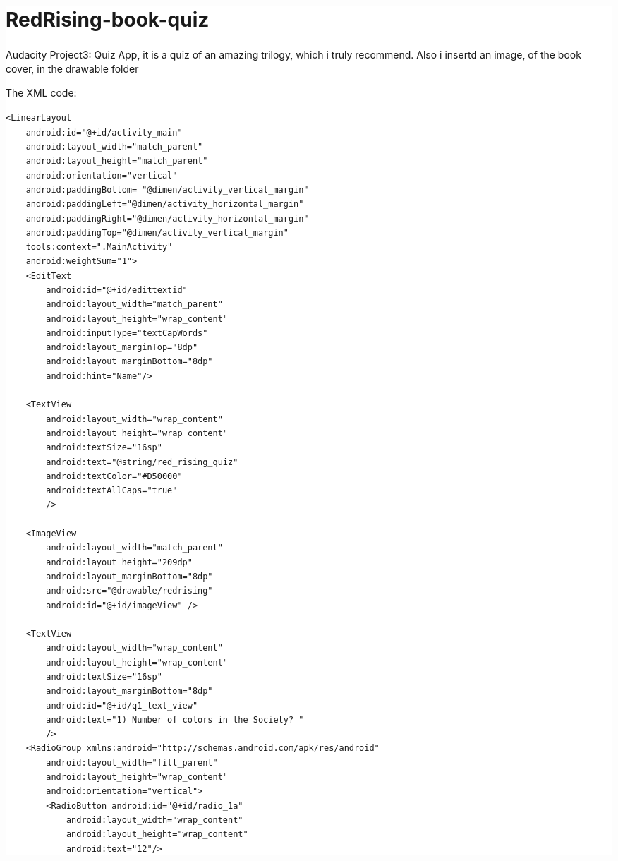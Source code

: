 # RedRising-book-quiz
Audacity Project3: Quiz App, it is a quiz of an amazing trilogy, which i truly recommend.
Also i insertd an image, of the book cover, in the drawable folder

The XML code:

<ScrollView
    xmlns:android="http://schemas.android.com/apk/res/android"
    xmlns:tools="http://schemas.android.com/tools"
    android:layout_width="match_parent"
    android:layout_height="match_parent"
    tools:context=".MainActivity">

    <LinearLayout
        android:id="@+id/activity_main"
        android:layout_width="match_parent"
        android:layout_height="match_parent"
        android:orientation="vertical"
        android:paddingBottom= "@dimen/activity_vertical_margin"
        android:paddingLeft="@dimen/activity_horizontal_margin"
        android:paddingRight="@dimen/activity_horizontal_margin"
        android:paddingTop="@dimen/activity_vertical_margin"
        tools:context=".MainActivity"
        android:weightSum="1">
        <EditText
            android:id="@+id/edittextid"
            android:layout_width="match_parent"
            android:layout_height="wrap_content"
            android:inputType="textCapWords"
            android:layout_marginTop="8dp"
            android:layout_marginBottom="8dp"
            android:hint="Name"/>

        <TextView
            android:layout_width="wrap_content"
            android:layout_height="wrap_content"
            android:textSize="16sp"
            android:text="@string/red_rising_quiz"
            android:textColor="#D50000"
            android:textAllCaps="true"
            />

        <ImageView
            android:layout_width="match_parent"
            android:layout_height="209dp"
            android:layout_marginBottom="8dp"
            android:src="@drawable/redrising"
            android:id="@+id/imageView" />

        <TextView
            android:layout_width="wrap_content"
            android:layout_height="wrap_content"
            android:textSize="16sp"
            android:layout_marginBottom="8dp"
            android:id="@+id/q1_text_view"
            android:text="1) Number of colors in the Society? "
            />
        <RadioGroup xmlns:android="http://schemas.android.com/apk/res/android"
            android:layout_width="fill_parent"
            android:layout_height="wrap_content"
            android:orientation="vertical">
            <RadioButton android:id="@+id/radio_1a"
                android:layout_width="wrap_content"
                android:layout_height="wrap_content"
                android:text="12"/>